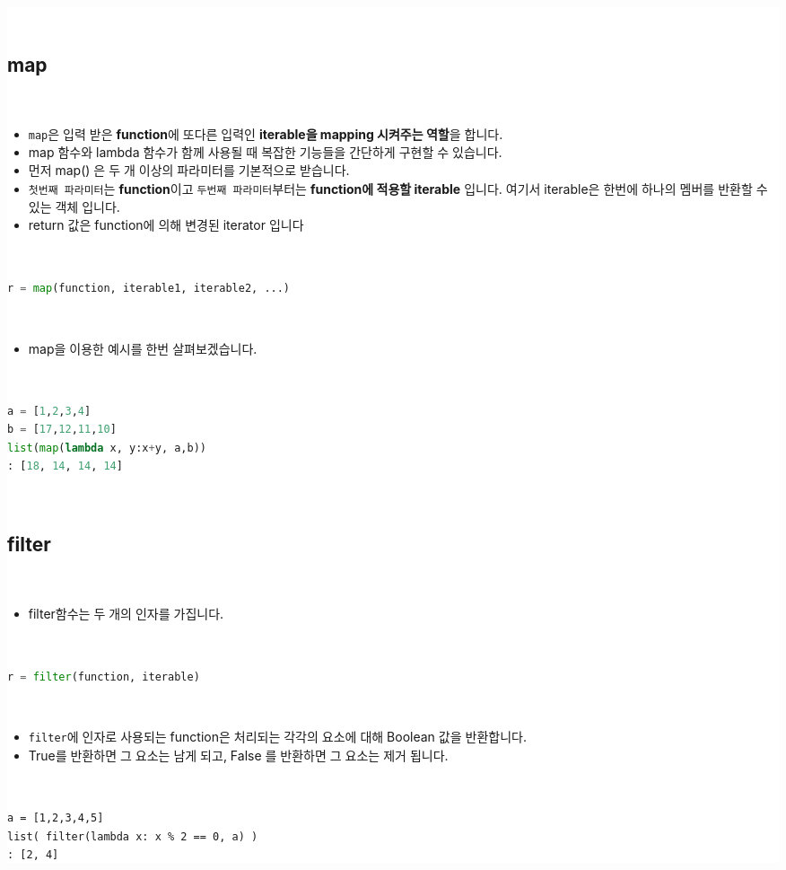 <br>

## **map**

<br>

- `map`은 입력 받은 **function**에 또다른 입력인 **iterable을 mapping 시켜주는 역할**을 합니다.
- map 함수와 lambda 함수가 함께 사용될 때 복잡한 기능들을 간단하게 구현할 수 있습니다.
- 먼저 map() 은 두 개 이상의 파라미터를 기본적으로 받습니다. 
- `첫번째 파라미터`는 **function**이고 `두번째 파라미터`부터는 **function에 적용할 iterable** 입니다. 여기서 iterable은 한번에 하나의 멤버를 반환할 수 있는 객체 입니다.
- return 값은 function에 의해 변경된 iterator 입니다

<br>

```python
r = map(function, iterable1, iterable2, ...)
```

<br>

- map을 이용한 예시를 한번 살펴보겠습니다.

<br>

```python
a = [1,2,3,4]
b = [17,12,11,10]
list(map(lambda x, y:x+y, a,b))
: [18, 14, 14, 14]
```

<br>

## **filter**

<br>

- filter함수는 두 개의 인자를 가집니다.

<br>

```python 
r = filter(function, iterable)
```

<br>

- `filter`에 인자로 사용되는 function은 처리되는 각각의 요소에 대해 Boolean 값을 반환합니다. 
- True를 반환하면 그 요소는 남게 되고, False 를 반환하면 그 요소는 제거 됩니다.

<br>

```
a = [1,2,3,4,5]
list( filter(lambda x: x % 2 == 0, a) )
: [2, 4]
```
